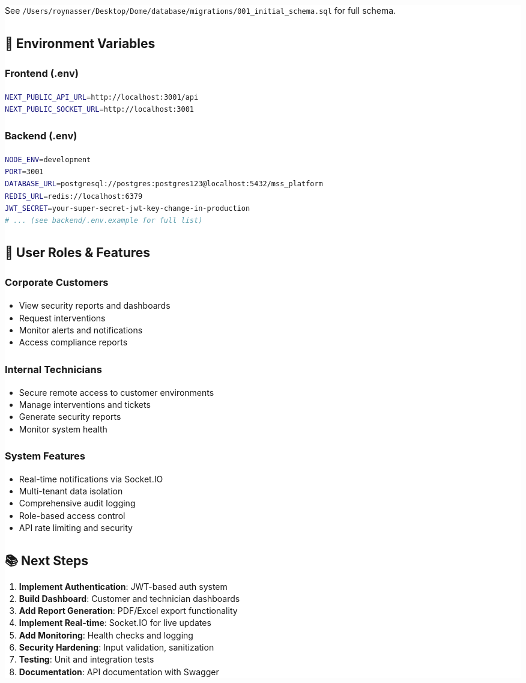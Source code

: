 See `/Users/roynasser/Desktop/Dome/database/migrations/001_initial_schema.sql` for full schema.

## 🔐 Environment Variables

### Frontend (.env)
```bash
NEXT_PUBLIC_API_URL=http://localhost:3001/api
NEXT_PUBLIC_SOCKET_URL=http://localhost:3001
```

### Backend (.env)
```bash
NODE_ENV=development
PORT=3001
DATABASE_URL=postgresql://postgres:postgres123@localhost:5432/mss_platform
REDIS_URL=redis://localhost:6379
JWT_SECRET=your-super-secret-jwt-key-change-in-production
# ... (see backend/.env.example for full list)
```

## 🚨 User Roles & Features

### Corporate Customers
- View security reports and dashboards
- Request interventions
- Monitor alerts and notifications
- Access compliance reports

### Internal Technicians
- Secure remote access to customer environments
- Manage interventions and tickets
- Generate security reports
- Monitor system health

### System Features
- Real-time notifications via Socket.IO
- Multi-tenant data isolation
- Comprehensive audit logging
- Role-based access control
- API rate limiting and security

## 📚 Next Steps

1. **Implement Authentication**: JWT-based auth system
2. **Build Dashboard**: Customer and technician dashboards
3. **Add Report Generation**: PDF/Excel export functionality
4. **Implement Real-time**: Socket.IO for live updates
5. **Add Monitoring**: Health checks and logging
6. **Security Hardening**: Input validation, sanitization
7. **Testing**: Unit and integration tests
8. **Documentation**: API documentation with Swagger

